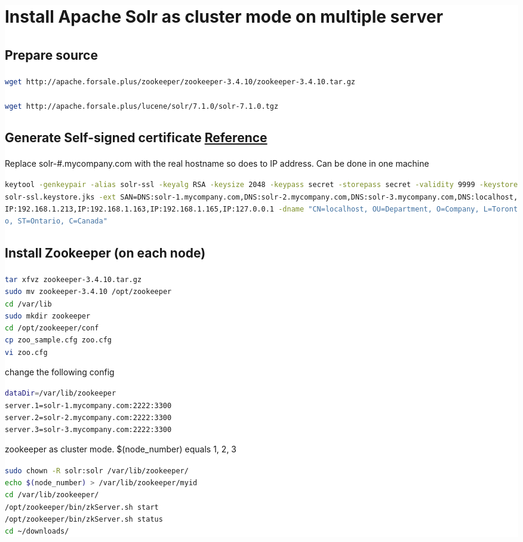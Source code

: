 # Install Apache Solr as cluster mode on multiple server
## Prepare source

```sh
wget http://apache.forsale.plus/zookeeper/zookeeper-3.4.10/zookeeper-3.4.10.tar.gz

wget http://apache.forsale.plus/lucene/solr/7.1.0/solr-7.1.0.tgz
```

## Generate Self-signed certificate [Reference](https://lucene.apache.org/solr/guide/7_1/enabling-ssl.html)

Replace solr-#.mycompany.com with the real hostname so does to IP address. Can be done in one machine

``` sh
keytool -genkeypair -alias solr-ssl -keyalg RSA -keysize 2048 -keypass secret -storepass secret -validity 9999 -keystore solr-ssl.keystore.jks -ext SAN=DNS:solr-1.mycompany.com,DNS:solr-2.mycompany.com,DNS:solr-3.mycompany.com,DNS:localhost,IP:192.168.1.213,IP:192.168.1.163,IP:192.168.1.165,IP:127.0.0.1 -dname "CN=localhost, OU=Department, O=Company, L=Toronto, ST=Ontario, C=Canada"
```

## Install Zookeeper (on each node)

``` sh
tar xfvz zookeeper-3.4.10.tar.gz
sudo mv zookeeper-3.4.10 /opt/zookeeper
cd /var/lib
sudo mkdir zookeeper
cd /opt/zookeeper/conf
cp zoo_sample.cfg zoo.cfg
vi zoo.cfg
```

change the following config

```sh
dataDir=/var/lib/zookeeper
server.1=solr-1.mycompany.com:2222:3300
server.2=solr-2.mycompany.com:2222:3300
server.3=solr-3.mycompany.com:2222:3300
```

zookeeper as cluster mode. $(node_number) equals 1, 2, 3

``` sh
sudo chown -R solr:solr /var/lib/zookeeper/
echo $(node_number) > /var/lib/zookeeper/myid
cd /var/lib/zookeeper/
/opt/zookeeper/bin/zkServer.sh start
/opt/zookeeper/bin/zkServer.sh status
cd ~/downloads/
```
